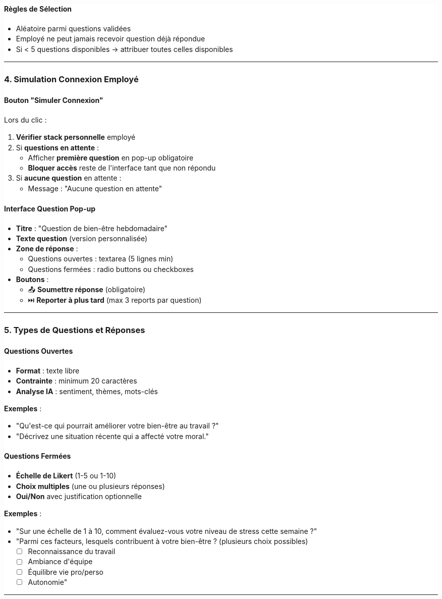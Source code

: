 #### Règles de Sélection
- Aléatoire parmi questions validées
- Employé ne peut jamais recevoir question déjà répondue
- Si < 5 questions disponibles → attribuer toutes celles disponibles

---

### 4. Simulation Connexion Employé

#### Bouton "Simuler Connexion"
Lors du clic :
1. **Vérifier stack personnelle** employé
2. Si **questions en attente** :
   - Afficher **première question** en pop-up obligatoire
   - **Bloquer accès** reste de l'interface tant que non répondu
3. Si **aucune question** en attente :
   - Message : "Aucune question en attente"

#### Interface Question Pop-up
- **Titre** : "Question de bien-être hebdomadaire"
- **Texte question** (version personnalisée)
- **Zone de réponse** :
  - Questions ouvertes : textarea (5 lignes min)
  - Questions fermées : radio buttons ou checkboxes
- **Boutons** :
  - 📤 **Soumettre réponse** (obligatoire)
  - ⏭️ **Reporter à plus tard** (max 3 reports par question)

---

### 5. Types de Questions et Réponses

#### Questions Ouvertes
- **Format** : texte libre
- **Contrainte** : minimum 20 caractères
- **Analyse IA** : sentiment, thèmes, mots-clés

**Exemples** :
- "Qu'est-ce qui pourrait améliorer votre bien-être au travail ?"
- "Décrivez une situation récente qui a affecté votre moral."

#### Questions Fermées
- **Échelle de Likert** (1-5 ou 1-10)
- **Choix multiples** (une ou plusieurs réponses)
- **Oui/Non** avec justification optionnelle

**Exemples** :
- "Sur une échelle de 1 à 10, comment évaluez-vous votre niveau de stress cette semaine ?"
- "Parmi ces facteurs, lesquels contribuent à votre bien-être ? (plusieurs choix possibles)
  - [ ] Reconnaissance du travail
  - [ ] Ambiance d'équipe
  - [ ] Équilibre vie pro/perso
  - [ ] Autonomie"

---